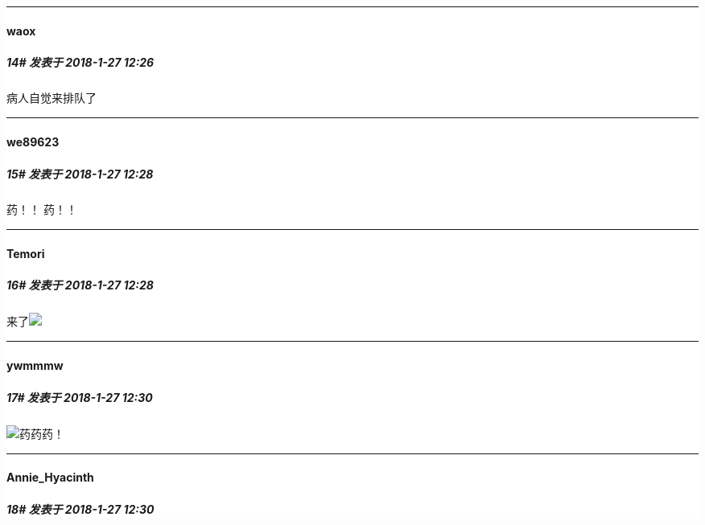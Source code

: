 
*****

####  waox  
##### 14#       发表于 2018-1-27 12:26




病人自觉来排队了







*****

####  we89623  
##### 15#       发表于 2018-1-27 12:28




药！！ 药！！ 







*****

####  Temori  
##### 16#       发表于 2018-1-27 12:28




来了<img src="https://static.saraba1st.com/image/smiley/face2017/072.png" referrerpolicy="no-referrer">







*****

####  ywmmmw  
##### 17#       发表于 2018-1-27 12:30



<img src="https://static.saraba1st.com/image/smiley/face2017/211.gif" referrerpolicy="no-referrer">药药药！







*****

####  Annie_Hyacinth  
##### 18#       发表于 2018-1-27 12:30
